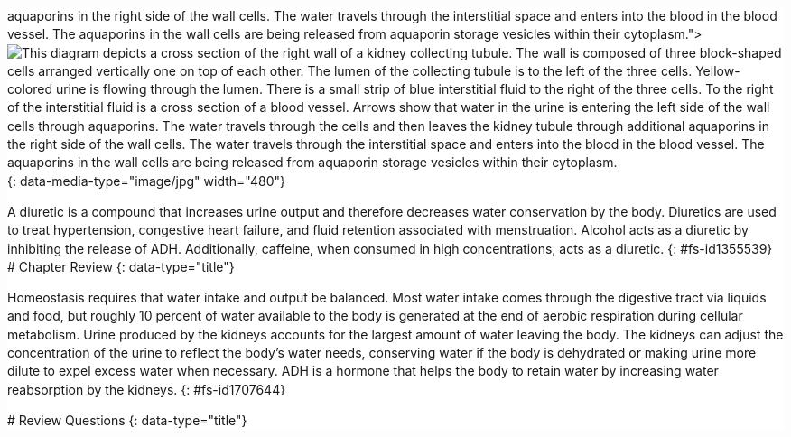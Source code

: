 aquaporins in the right side of the wall cells. The water travels
through the interstitial space and enters into the blood in the blood
vessel. The aquaporins in the wall cells are being released from
aquaporin storage vesicles within their cytoplasm."> ![This diagram
depicts a cross section of the right wall of a kidney collecting tubule.
The wall is composed of three block-shaped cells arranged vertically one
on top of each other. The lumen of the collecting tubule is to the left
of the three cells. Yellow-colored urine is flowing through the lumen.
There is a small strip of blue interstitial fluid to the right of the
three cells. To the right of the interstitial fluid is a cross section
of a blood vessel. Arrows show that water in the urine is entering the
left side of the wall cells through aquaporins. The water travels
through the cells and then leaves the kidney tubule through additional
aquaporins in the right side of the wall cells. The water travels
through the interstitial space and enters into the blood in the blood
vessel. The aquaporins in the wall cells are being released from
aquaporin storage vesicles within their
cytoplasm.](../resources/2710_Aquaporins-01.jpg){:
data-media-type="image/jpg" width="480"} </span>
</figure>
A diuretic is a compound that increases urine output and therefore
decreases water conservation by the body. Diuretics are used to treat
hypertension, congestive heart failure, and fluid retention associated
with menstruation. Alcohol acts as a diuretic by inhibiting the release
of ADH. Additionally, caffeine, when consumed in high concentrations,
acts as a diuretic.
{: #fs-id1355539}

</section>
<section data-depth="1" id="fs-id1883294" class="summary" markdown="1">
# Chapter Review
{: data-type="title"}

Homeostasis requires that water intake and output be balanced. Most
water intake comes through the digestive tract via liquids and food, but
roughly 10 percent of water available to the body is generated at the
end of aerobic respiration during cellular metabolism. Urine produced by
the kidneys accounts for the largest amount of water leaving the body.
The kidneys can adjust the concentration of the urine to reflect the
body’s water needs, conserving water if the body is dehydrated or making
urine more dilute to expel excess water when necessary. ADH is a hormone
that helps the body to retain water by increasing water reabsorption by
the kidneys.
{: #fs-id1707644}

</section>
<section data-depth="1" id="fs-id1470134" class="multiple-choice" markdown="1">
# Review Questions
{: data-type="title"}
